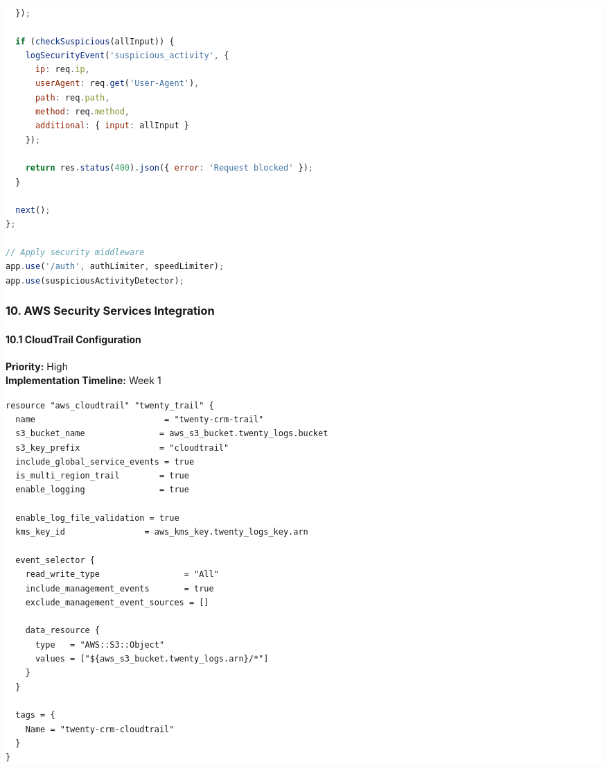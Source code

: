 ```javascript
  });
  
  if (checkSuspicious(allInput)) {
    logSecurityEvent('suspicious_activity', {
      ip: req.ip,
      userAgent: req.get('User-Agent'),
      path: req.path,
      method: req.method,
      additional: { input: allInput }
    });
    
    return res.status(400).json({ error: 'Request blocked' });
  }
  
  next();
};

// Apply security middleware
app.use('/auth', authLimiter, speedLimiter);
app.use(suspiciousActivityDetector);
```

### 10. AWS Security Services Integration

#### 10.1 CloudTrail Configuration
**Priority:** High  
**Implementation Timeline:** Week 1  

```hcl
resource "aws_cloudtrail" "twenty_trail" {
  name                          = "twenty-crm-trail"
  s3_bucket_name               = aws_s3_bucket.twenty_logs.bucket
  s3_key_prefix                = "cloudtrail"
  include_global_service_events = true
  is_multi_region_trail        = true
  enable_logging               = true
  
  enable_log_file_validation = true
  kms_key_id                = aws_kms_key.twenty_logs_key.arn
  
  event_selector {
    read_write_type                 = "All"
    include_management_events       = true
    exclude_management_event_sources = []
    
    data_resource {
      type   = "AWS::S3::Object"
      values = ["${aws_s3_bucket.twenty_logs.arn}/*"]
    }
  }
  
  tags = {
    Name = "twenty-crm-cloudtrail"
  }
}
```


  [roles.ADMIN]: [
  [roles.USER]: [
  [roles.VIEWER]: [